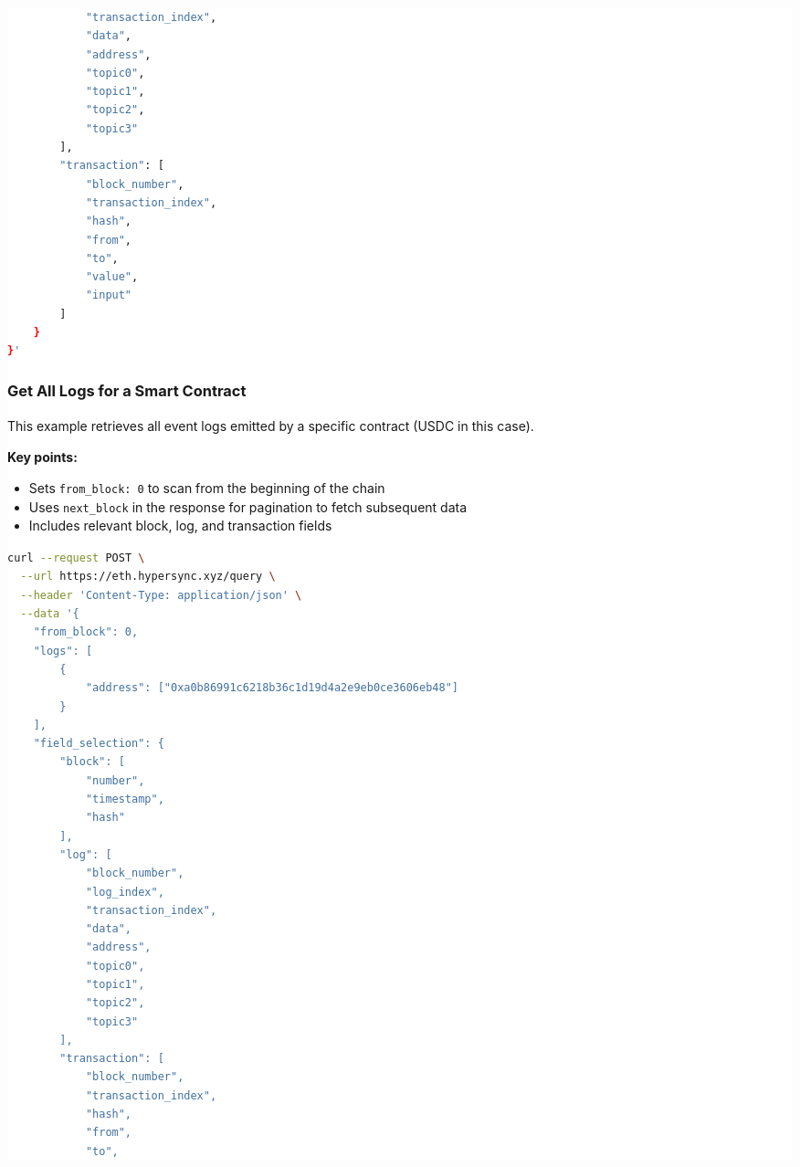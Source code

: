 ```bash
            "transaction_index",
            "data",
            "address",
            "topic0",
            "topic1",
            "topic2",
            "topic3"
        ],
        "transaction": [
            "block_number",
            "transaction_index",
            "hash",
            "from",
            "to",
            "value",
            "input"
        ]
    }
}'
```

### Get All Logs for a Smart Contract

This example retrieves all event logs emitted by a specific contract (USDC in this case).

**Key points:**

- Sets `from_block: 0` to scan from the beginning of the chain
- Uses `next_block` in the response for pagination to fetch subsequent data
- Includes relevant block, log, and transaction fields

```bash
curl --request POST \
  --url https://eth.hypersync.xyz/query \
  --header 'Content-Type: application/json' \
  --data '{
    "from_block": 0,
    "logs": [
        {
            "address": ["0xa0b86991c6218b36c1d19d4a2e9eb0ce3606eb48"]
        }
    ],
    "field_selection": {
        "block": [
            "number",
            "timestamp",
            "hash"
        ],
        "log": [
            "block_number",
            "log_index",
            "transaction_index",
            "data",
            "address",
            "topic0",
            "topic1",
            "topic2",
            "topic3"
        ],
        "transaction": [
            "block_number",
            "transaction_index",
            "hash",
            "from",
            "to",
```